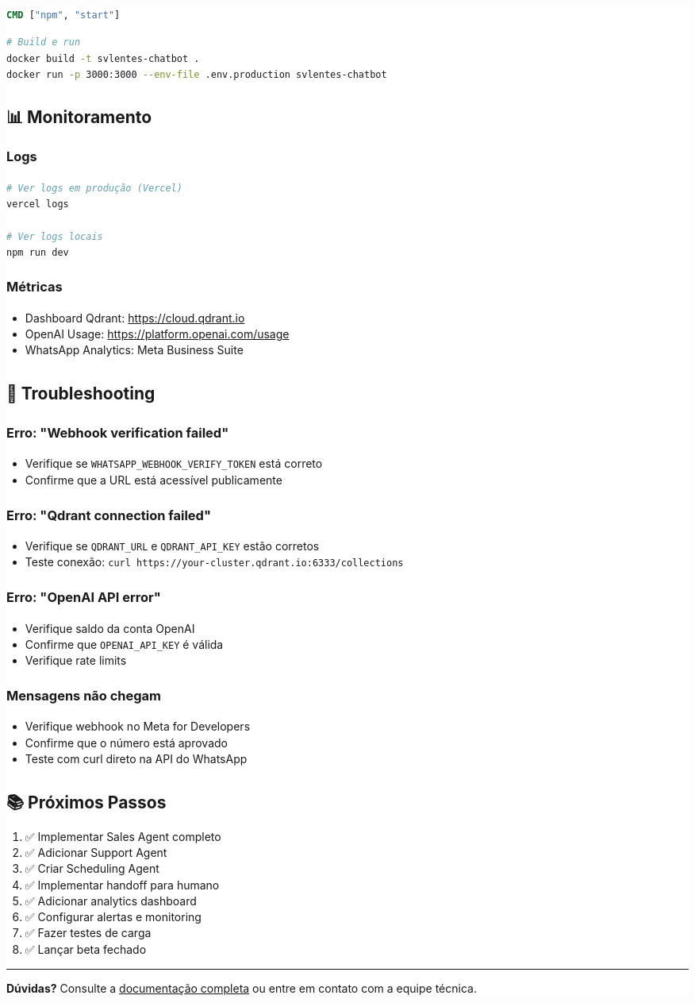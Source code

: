 ```dockerfile
CMD ["npm", "start"]
```

```bash
# Build e run
docker build -t svlentes-chatbot .
docker run -p 3000:3000 --env-file .env.production svlentes-chatbot
```

## 📊 Monitoramento

### Logs
```bash
# Ver logs em produção (Vercel)
vercel logs

# Ver logs locais
npm run dev
```

### Métricas
- Dashboard Qdrant: https://cloud.qdrant.io
- OpenAI Usage: https://platform.openai.com/usage
- WhatsApp Analytics: Meta Business Suite

## 🐛 Troubleshooting

### Erro: "Webhook verification failed"
- Verifique se `WHATSAPP_WEBHOOK_VERIFY_TOKEN` está correto
- Confirme que a URL está acessível publicamente

### Erro: "Qdrant connection failed"
- Verifique se `QDRANT_URL` e `QDRANT_API_KEY` estão corretos
- Teste conexão: `curl https://your-cluster.qdrant.io:6333/collections`

### Erro: "OpenAI API error"
- Verifique saldo da conta OpenAI
- Confirme que `OPENAI_API_KEY` é válida
- Verifique rate limits

### Mensagens não chegam
- Verifique webhook no Meta for Developers
- Confirme que o número está aprovado
- Teste com curl direto na API do WhatsApp

## 📚 Próximos Passos

1. ✅ Implementar Sales Agent completo
2. ✅ Adicionar Support Agent
3. ✅ Criar Scheduling Agent
4. ✅ Implementar handoff para humano
5. ✅ Adicionar analytics dashboard
6. ✅ Configurar alertas e monitoring
7. ✅ Fazer testes de carga
8. ✅ Lançar beta fechado

---

**Dúvidas?** Consulte a [documentação completa](./CHATBOT_README.md) ou entre em contato com a equipe técnica.
